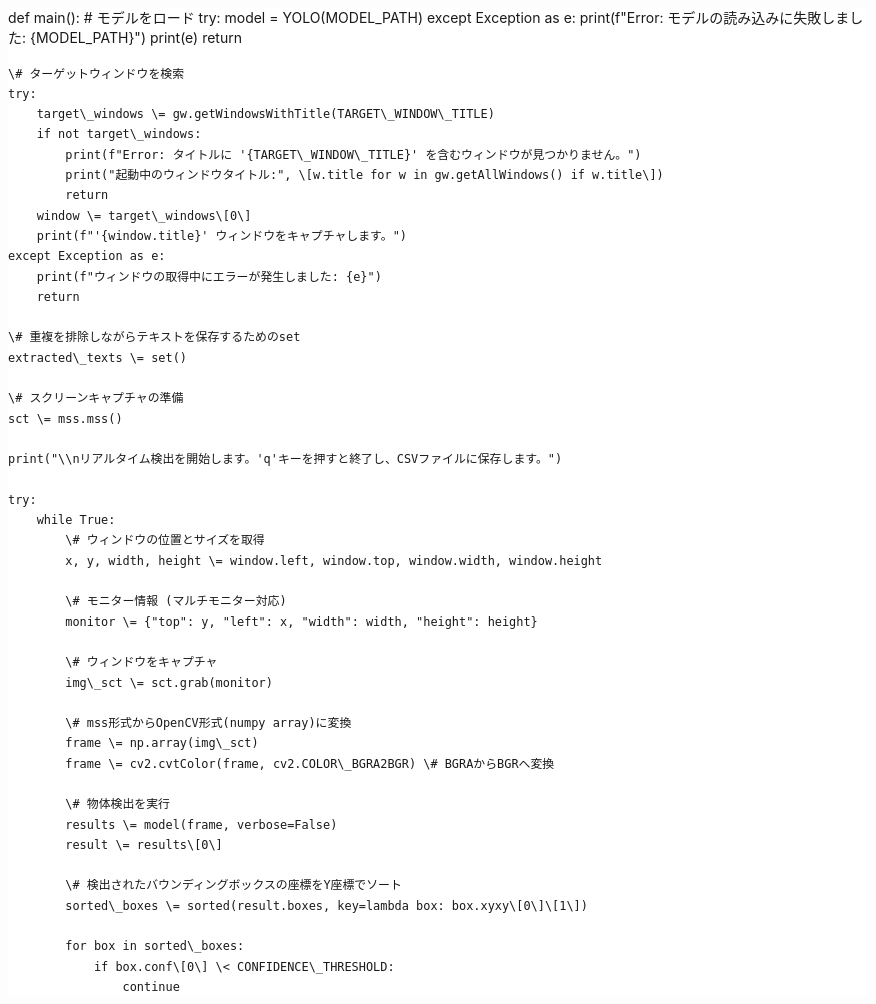 def main():
    \# モデルをロード
    try:
        model \= YOLO(MODEL\_PATH)
    except Exception as e:
        print(f"Error: モデルの読み込みに失敗しました: {MODEL\_PATH}")
        print(e)
        return

    \# ターゲットウィンドウを検索
    try:
        target\_windows \= gw.getWindowsWithTitle(TARGET\_WINDOW\_TITLE)
        if not target\_windows:
            print(f"Error: タイトルに '{TARGET\_WINDOW\_TITLE}' を含むウィンドウが見つかりません。")
            print("起動中のウィンドウタイトル:", \[w.title for w in gw.getAllWindows() if w.title\])
            return
        window \= target\_windows\[0\]
        print(f"'{window.title}' ウィンドウをキャプチャします。")
    except Exception as e:
        print(f"ウィンドウの取得中にエラーが発生しました: {e}")
        return

    \# 重複を排除しながらテキストを保存するためのset
    extracted\_texts \= set()

    \# スクリーンキャプチャの準備
    sct \= mss.mss()

    print("\\nリアルタイム検出を開始します。'q'キーを押すと終了し、CSVファイルに保存します。")

    try:
        while True:
            \# ウィンドウの位置とサイズを取得
            x, y, width, height \= window.left, window.top, window.width, window.height

            \# モニター情報 (マルチモニター対応)
            monitor \= {"top": y, "left": x, "width": width, "height": height}

            \# ウィンドウをキャプチャ
            img\_sct \= sct.grab(monitor)

            \# mss形式からOpenCV形式(numpy array)に変換
            frame \= np.array(img\_sct)
            frame \= cv2.cvtColor(frame, cv2.COLOR\_BGRA2BGR) \# BGRAからBGRへ変換

            \# 物体検出を実行
            results \= model(frame, verbose=False)
            result \= results\[0\]

            \# 検出されたバウンディングボックスの座標をY座標でソート
            sorted\_boxes \= sorted(result.boxes, key=lambda box: box.xyxy\[0\]\[1\])

            for box in sorted\_boxes:
                if box.conf\[0\] \< CONFIDENCE\_THRESHOLD:
                    continue

